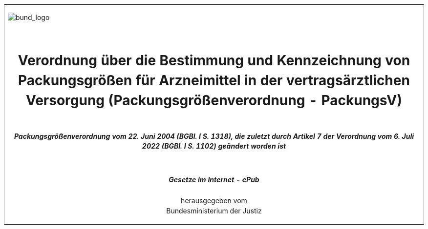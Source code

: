 <span id="DECKBLATT.html"></span>

<table border="0" frame="border" width="100%">

<tr valign="top">

<td align="left">

![bund\_logo](BfJ_2021_Web_de_de.gif)

</td>

<td align="right">

 

</td>

</tr>

<tr align="center" valign="middle">

<td colspan="2">

# Verordnung über die Bestimmung und Kennzeichnung von Packungsgrößen für Arzneimittel in der vertragsärztlichen Versorgung (Packungsgrößenverordnung - PackungsV)

</td>

</tr>

<tr align="center" valign="middle">

<td colspan="2">

##### Packungsgrößenverordnung vom 22. Juni 2004 (BGBl. I S. 1318), die zuletzt durch Artikel 7 der Verordnung vom 6. Juli 2022 (BGBl. I S. 1102) geändert worden ist

</td>

</tr>

<tr align="center" valign="middle">

<td colspan="2">

  
  

##### Gesetze im Internet - ePub  
  
herausgegeben vom  
Bundesministerium der Justiz

</td>

</tr>

<tr align="center" valign="bottom">
